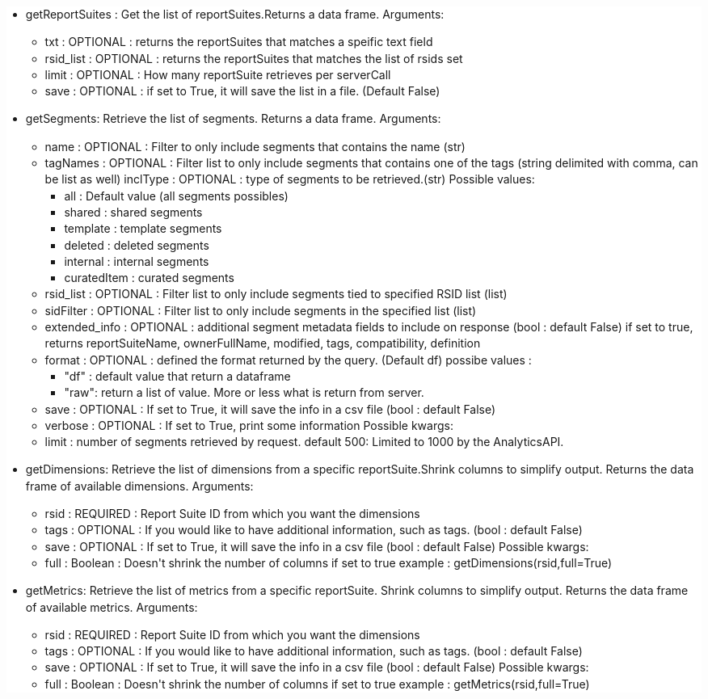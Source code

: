 * getReportSuites : Get the list of reportSuites.Returns a data frame.
  Arguments:
  * txt : OPTIONAL : returns the reportSuites that matches a speific text field
  * rsid_list : OPTIONAL : returns the reportSuites that matches the list of rsids set
  * limit : OPTIONAL : How many reportSuite retrieves per serverCall
  * save : OPTIONAL : if set to True, it will save the list in a file. (Default False)

* getSegments: Retrieve the list of segments. Returns a data frame.
    Arguments:
  * name : OPTIONAL : Filter to only include segments that contains the name (str)
  * tagNames : OPTIONAL : Filter list to only include segments that contains one of the tags (string delimited with comma, can be list as well)
  inclType : OPTIONAL : type of segments to be retrieved.(str) Possible values: 
    * all : Default value (all segments possibles)
    * shared : shared segments
    * template : template segments
    * deleted : deleted segments
    * internal : internal segments
    * curatedItem : curated segments
  * rsid_list : OPTIONAL : Filter list to only include segments tied to specified RSID list (list)
  * sidFilter : OPTIONAL : Filter list to only include segments in the specified list (list)
  * extended_info : OPTIONAL : additional segment metadata fields to include on response (bool : default False)
  if set to true, returns reportSuiteName, ownerFullName, modified, tags, compatibility, definition
  * format : OPTIONAL : defined the format returned by the query. (Default df)
    possibe values :
    * "df" : default value that return a dataframe
    * "raw": return a list of value. More or less what is return from server.
  * save : OPTIONAL : If set to True, it will save the info in a csv file (bool : default False)
  * verbose : OPTIONAL : If set to True, print some information
  Possible kwargs:
  * limit : number of segments retrieved by request. default 500: Limited to 1000 by the AnalyticsAPI.

* getDimensions: Retrieve the list of dimensions from a specific reportSuite.Shrink columns to simplify output. Returns the data frame of available dimensions.
  Arguments:
  * rsid : REQUIRED : Report Suite ID from which you want the dimensions
  * tags : OPTIONAL : If you would like to have additional information, such as tags. (bool : default False)
  * save : OPTIONAL : If set to True, it will save the info in a csv file (bool : default False)
  Possible kwargs:
  * full : Boolean : Doesn't shrink the number of columns if set to true
  example : getDimensions(rsid,full=True)

* getMetrics: Retrieve the list of metrics from a specific reportSuite. Shrink columns to simplify output. Returns the data frame of available metrics.
  Arguments:
  * rsid : REQUIRED : Report Suite ID from which you want the dimensions
  * tags : OPTIONAL : If you would like to have additional information, such as tags. (bool : default False)
  * save : OPTIONAL : If set to True, it will save the info in a csv file (bool : default False)
  Possible kwargs:
  * full : Boolean : Doesn't shrink the number of columns if set to true
  example : getMetrics(rsid,full=True)
